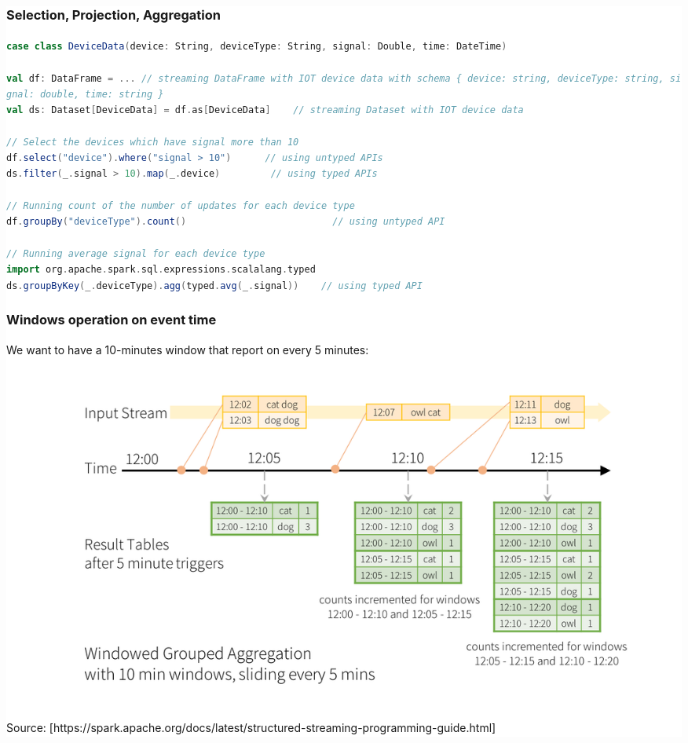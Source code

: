 
###  Selection, Projection, Aggregation

```scala
case class DeviceData(device: String, deviceType: String, signal: Double, time: DateTime)

val df: DataFrame = ... // streaming DataFrame with IOT device data with schema { device: string, deviceType: string, signal: double, time: string }
val ds: Dataset[DeviceData] = df.as[DeviceData]    // streaming Dataset with IOT device data

// Select the devices which have signal more than 10
df.select("device").where("signal > 10")      // using untyped APIs   
ds.filter(_.signal > 10).map(_.device)         // using typed APIs

// Running count of the number of updates for each device type
df.groupBy("deviceType").count()                          // using untyped API

// Running average signal for each device type
import org.apache.spark.sql.expressions.scalalang.typed
ds.groupByKey(_.deviceType).agg(typed.avg(_.signal))    // using typed API
```

### Windows operation on event time

We want to have a 10-minutes window that report on every 5 minutes:

<div class="imgcap">
<img src="/assets/apache/str3.png" style="border:none;width:100%">
</div>
Source: [https://spark.apache.org/docs/latest/structured-streaming-programming-guide.html]
